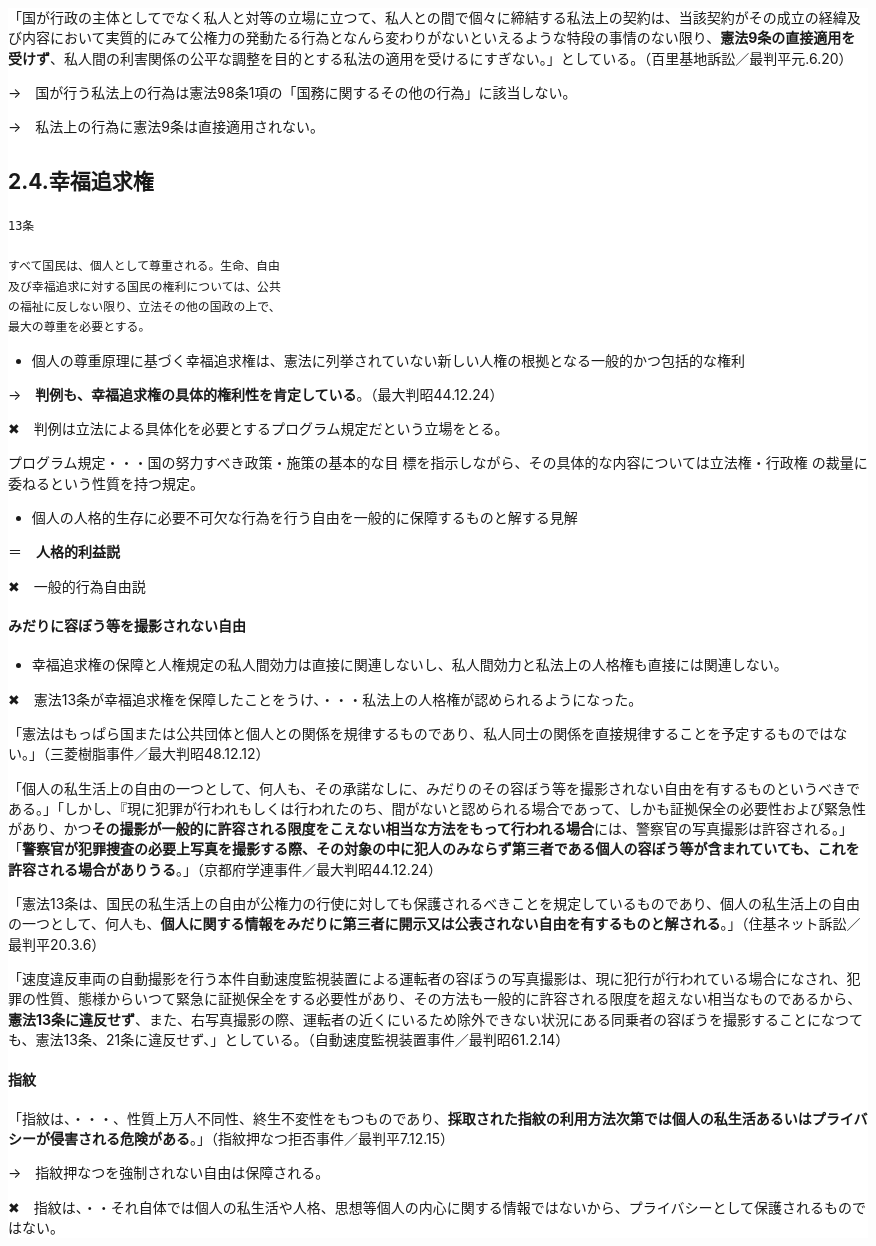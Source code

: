 「国が行政の主体としてでなく私人と対等の立場に立つて、私人との間で個々に締結する私法上の契約は、当該契約がその成立の経緯及び内容において実質的にみて公権力の発動たる行為となんら変わりがないといえるような特段の事情のない限り、**憲法9条の直接適用を受けず**、私人間の利害関係の公平な調整を目的とする私法の適用を受けるにすぎない。」としている。（百里基地訴訟／最判平元.6.20）

→　国が行う私法上の行為は憲法98条1項の「国務に関するその他の行為」に該当しない。

→　私法上の行為に憲法9条は直接適用されない。

## 2.4.幸福追求権

```
13条

すべて国民は、個人として尊重される。生命、自由
及び幸福追求に対する国民の権利については、公共
の福祉に反しない限り、立法その他の国政の上で、
最大の尊重を必要とする。
```

* 個人の尊重原理に基づく幸福追求権は、憲法に列挙されていない新しい人権の根拠となる一般的かつ包括的な権利

→　**判例も、幸福追求権の具体的権利性を肯定している**。（最大判昭44.12.24）

✖　判例は立法による具体化を必要とするプログラム規定だという立場をとる。

プログラム規定・・・国の努力すべき政策・施策の基本的な目 標を指示しながら、その具体的な内容については立法権・行政権 の裁量に委ねるという性質を持つ規定。

* 個人の人格的生存に必要不可欠な行為を行う自由を一般的に保障するものと解する見解

＝　**人格的利益説**

✖　一般的行為自由説

#### みだりに容ぼう等を撮影されない自由

* 幸福追求権の保障と人権規定の私人間効力は直接に関連しないし、私人間効力と私法上の人格権も直接には関連しない。

✖　憲法13条が幸福追求権を保障したことをうけ、・・・私法上の人格権が認められるようになった。

「憲法はもっぱら国または公共団体と個人との関係を規律するものであり、私人同士の関係を直接規律することを予定するものではない。」（三菱樹脂事件／最大判昭48.12.12）

「個人の私生活上の自由の一つとして、何人も、その承諾なしに、みだりのその容ぼう等を撮影されない自由を有するものというべきである。」「しかし、『現に犯罪が行われもしくは行われたのち、間がないと認められる場合であって、しかも証拠保全の必要性および緊急性があり、かつ**その撮影が一般的に許容される限度をこえない相当な方法をもって行われる場合**には、警察官の写真撮影は許容される。」「**警察官が犯罪捜査の必要上写真を撮影する際、その対象の中に犯人のみならず第三者である個人の容ぼう等が含まれていても、これを許容される場合がありうる**。」（京都府学連事件／最大判昭44.12.24）

「憲法13条は、国民の私生活上の自由が公権力の行使に対しても保護されるべきことを規定しているものであり、個人の私生活上の自由の一つとして、何人も、**個人に関する情報をみだりに第三者に開示又は公表されない自由を有するものと解される**。」（住基ネット訴訟／最判平20.3.6）

「速度違反車両の自動撮影を行う本件自動速度監視装置による運転者の容ぼうの写真撮影は、現に犯行が行われている場合になされ、犯罪の性質、態様からいつて緊急に証拠保全をする必要性があり、その方法も一般的に許容される限度を超えない相当なものであるから、**憲法13条に違反せず**、また、右写真撮影の際、運転者の近くにいるため除外できない状況にある同乗者の容ぼうを撮影することになつても、憲法13条、21条に違反せず、」としている。（自動速度監視装置事件／最判昭61.2.14）

#### 指紋

「指紋は、・・・、性質上万人不同性、終生不変性をもつものであり、**採取された指紋の利用方法次第では個人の私生活あるいはプライバシーが侵害される危険がある**。」（指紋押なつ拒否事件／最判平7.12.15）

→　指紋押なつを強制されない自由は保障される。

✖　指紋は、・・それ自体では個人の私生活や人格、思想等個人の内心に関する情報ではないから、プライバシーとして保護されるものではない。
